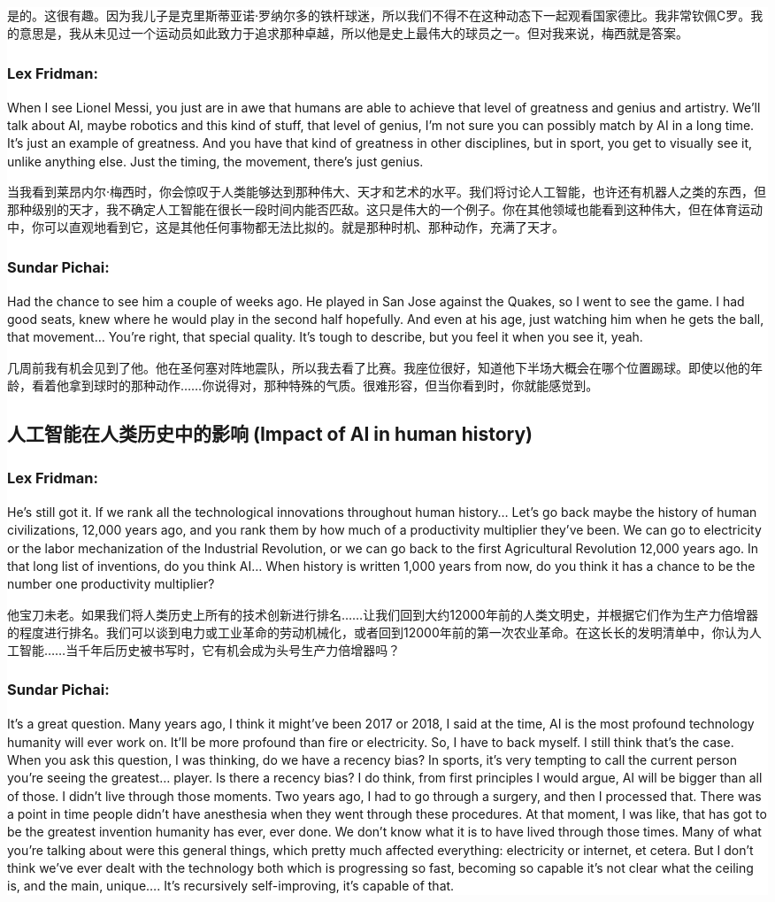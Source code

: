 是的。这很有趣。因为我儿子是克里斯蒂亚诺·罗纳尔多的铁杆球迷，所以我们不得不在这种动态下一起观看国家德比。我非常钦佩C罗。我的意思是，我从未见过一个运动员如此致力于追求那种卓越，所以他是史上最伟大的球员之一。但对我来说，梅西就是答案。

### Lex Fridman:

When I see Lionel Messi, you just are in awe that humans are able to
achieve that level of greatness and genius and artistry. We’ll talk
about AI, maybe robotics and this kind of stuff, that level of genius,
I’m not sure you can possibly match by AI in a long time. It’s just an
example of greatness. And you have that kind of greatness in other
disciplines, but in sport, you get to visually see it, unlike anything
else. Just the timing, the movement, there’s just genius.

当我看到莱昂内尔·梅西时，你会惊叹于人类能够达到那种伟大、天才和艺术的水平。我们将讨论人工智能，也许还有机器人之类的东西，但那种级别的天才，我不确定人工智能在很长一段时间内能否匹敌。这只是伟大的一个例子。你在其他领域也能看到这种伟大，但在体育运动中，你可以直观地看到它，这是其他任何事物都无法比拟的。就是那种时机、那种动作，充满了天才。

### Sundar Pichai:

Had the chance to see him a couple of weeks ago. He played in San Jose
against the Quakes, so I went to see the game. I had good seats, knew
where he would play in the second half hopefully. And even at his age,
just watching him when he gets the ball, that movement… You’re right,
that special quality. It’s tough to describe, but you feel it when you
see it, yeah.

几周前我有机会见到了他。他在圣何塞对阵地震队，所以我去看了比赛。我座位很好，知道他下半场大概会在哪个位置踢球。即使以他的年龄，看着他拿到球时的那种动作……你说得对，那种特殊的气质。很难形容，但当你看到时，你就能感觉到。

## 人工智能在人类历史中的影响 (Impact of AI in human history)

### Lex Fridman:

He’s still got it. If we rank all the technological innovations
throughout human history… Let’s go back maybe the history of human
civilizations, 12,000 years ago, and you rank them by how much of a
productivity multiplier they’ve been. We can go to electricity or the
labor mechanization of the Industrial Revolution, or we can go back to
the first Agricultural Revolution 12,000 years ago. In that long list of
inventions, do you think AI… When history is written 1,000 years from
now, do you think it has a chance to be the number one productivity
multiplier?

他宝刀未老。如果我们将人类历史上所有的技术创新进行排名……让我们回到大约12000年前的人类文明史，并根据它们作为生产力倍增器的程度进行排名。我们可以谈到电力或工业革命的劳动机械化，或者回到12000年前的第一次农业革命。在这长长的发明清单中，你认为人工智能……当千年后历史被书写时，它有机会成为头号生产力倍增器吗？

### Sundar Pichai:

It’s a great question. Many years ago, I think it might’ve been 2017 or
2018, I said at the time, AI is the most profound technology humanity
will ever work on. It’ll be more profound than fire or electricity. So,
I have to back myself. I still think that’s the case. When you ask this
question, I was thinking, do we have a recency bias? In sports, it’s
very tempting to call the current person you’re seeing the greatest…
player. Is there a recency bias? I do think, from first principles I
would argue, AI will be bigger than all of those. I didn’t live through
those moments. Two years ago, I had to go through a surgery, and then I
processed that. There was a point in time people didn’t have anesthesia
when they went through these procedures. At that moment, I was like,
that has got to be the greatest invention humanity has ever, ever done.
We don’t know what it is to have lived through those times. Many of what
you’re talking about were this general things, which pretty much
affected everything: electricity or internet, et cetera. But I don’t
think we’ve ever dealt with the technology both which is progressing so
fast, becoming so capable it’s not clear what the ceiling is, and the
main, unique…. It’s recursively self-improving, it’s capable of that.